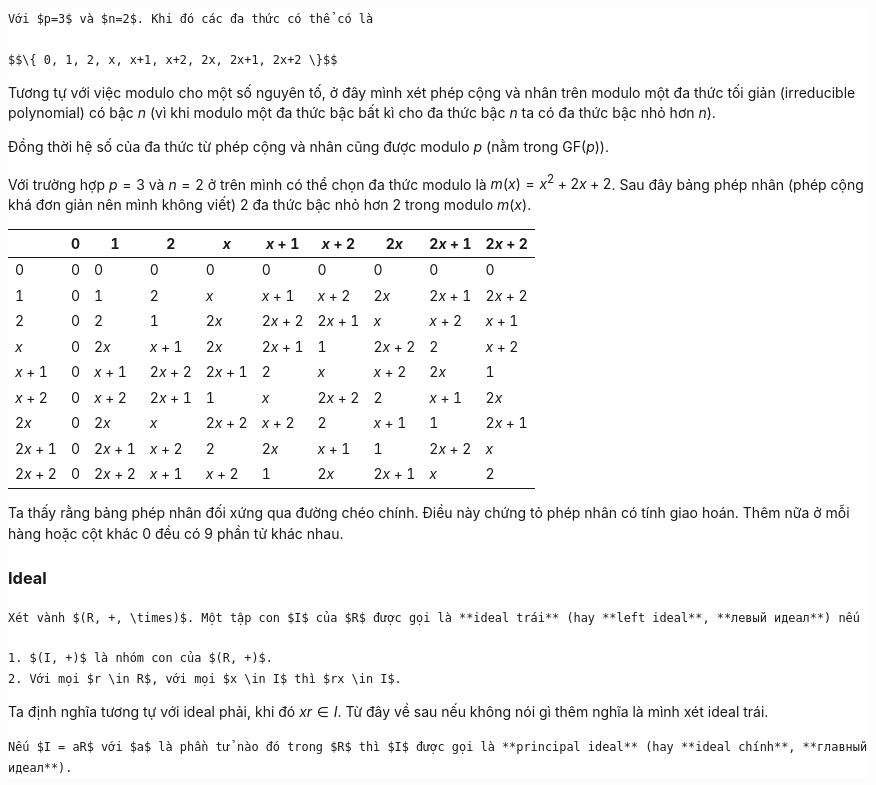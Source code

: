 ````{prf:example}
Với $p=3$ và $n=2$. Khi đó các đa thức có thể có là

$$\{ 0, 1, 2, x, x+1, x+2, 2x, 2x+1, 2x+2 \}$$
````

Tương tự với việc modulo cho một số nguyên tố, ở đây mình xét phép cộng và nhân trên modulo một đa thức tối giản (irreducible polynomial) có bậc $n$ (vì khi modulo một đa thức bậc bất kì cho đa thức bậc $n$ ta có đa thức bậc nhỏ hơn $n$). 

Đồng thời hệ số của đa thức từ phép cộng và nhân cũng được modulo $p$ (nằm trong $\mathrm{GF}(p)$).

Với trường hợp $p=3$ và $n=2$ ở trên mình có thể chọn đa thức modulo là $m(x) = x^2 + 2x + 2$. Sau đây bảng phép nhân (phép cộng khá đơn giản nên mình không viết) 2 đa thức bậc nhỏ hơn 2 trong modulo $m(x)$.

| | 0 | 1 | 2 | $x$ | $x+1$ | $x+2$ | $2x$ | $2x+1$ | $2x+2$ |
| - | - | - | - | - | - | - | - | - | - | 
| 0 | 0 | 0 | 0 | 0 | 0 | 0 | 0 | 0 | 0 |
| 1 | 0 | 1 | 2 | $x$ | $x+1$ | $x+2$ | $2x$ | $2x+1$ | $2x+2$ |
| 2 | 0 | 2 | 1 | $2x$ | $2x+2$ | $2x+1$ | $x$ | $x+2$ | $x+1$ |
| $x$ | 0 | $2x$ | $x+1$ | $2x$ | $2x+1$ | 1 | $2x+2$ | 2 | $x+2$ |
| $x+1$ | 0 | $x+1$ | $2x+2$ | $2x+1$ | 2 | $x$ | $x+2$ | $2x$ | 1 |
| $x+2$ | 0 | $x+2$ | $2x+1$ | 1 | $x$ | $2x+2$ | 2 | $x+1$ | $2x$ |
| $2x$ | 0 | $2x$ | $x$ | $2x+2$ | $x+2$ | 2 | $x+1$ | 1 | $2x+1$ |
| $2x+1$ | 0 | $2x+1$ | $x+2$ | 2 | $2x$ | $x+1$ | 1 | $2x+2$ | $x$ |
| $2x+2$ | 0 | $2x+2$ | $x+1$ | $x+2$ | 1 | $2x$ | $2x+1$ | $x$ | 2 |

Ta thấy rằng bảng phép nhân đối xứng qua đường chéo chính. Điều này chứng tỏ phép nhân có tính giao hoán. Thêm nữa ở mỗi hàng hoặc cột khác 0 đều có 9 phần tử khác nhau.

### Ideal

````{prf:definition} Ideal
Xét vành $(R, +, \times)$. Một tập con $I$ của $R$ được gọi là **ideal trái** (hay **left ideal**, **левый идеал**) nếu

1. $(I, +)$ là nhóm con của $(R, +)$.
2. Với mọi $r \in R$, với mọi $x \in I$ thì $rx \in I$.
````

Ta định nghĩa tương tự với ideal phải, khi đó $xr \in I$. Từ đây về sau nếu không nói gì thêm nghĩa là mình xét ideal trái.

````{prf:definition} Principal Ideal
Nếu $I = aR$ với $a$ là phần tử nào đó trong $R$ thì $I$ được gọi là **principal ideal** (hay **ideal chính**, **главный идеал**).
````
